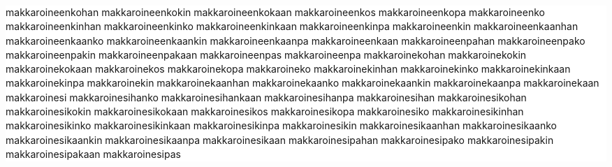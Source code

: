 makkaroineenkohan
makkaroineenkokin
makkaroineenkokaan
makkaroineenkos
makkaroineenkopa
makkaroineenko
makkaroineenkinhan
makkaroineenkinko
makkaroineenkinkaan
makkaroineenkinpa
makkaroineenkin
makkaroineenkaanhan
makkaroineenkaanko
makkaroineenkaankin
makkaroineenkaanpa
makkaroineenkaan
makkaroineenpahan
makkaroineenpako
makkaroineenpakin
makkaroineenpakaan
makkaroineenpas
makkaroineenpa
makkaroinekohan
makkaroinekokin
makkaroinekokaan
makkaroinekos
makkaroinekopa
makkaroineko
makkaroinekinhan
makkaroinekinko
makkaroinekinkaan
makkaroinekinpa
makkaroinekin
makkaroinekaanhan
makkaroinekaanko
makkaroinekaankin
makkaroinekaanpa
makkaroinekaan
makkaroinesi
makkaroinesihanko
makkaroinesihankaan
makkaroinesihanpa
makkaroinesihan
makkaroinesikohan
makkaroinesikokin
makkaroinesikokaan
makkaroinesikos
makkaroinesikopa
makkaroinesiko
makkaroinesikinhan
makkaroinesikinko
makkaroinesikinkaan
makkaroinesikinpa
makkaroinesikin
makkaroinesikaanhan
makkaroinesikaanko
makkaroinesikaankin
makkaroinesikaanpa
makkaroinesikaan
makkaroinesipahan
makkaroinesipako
makkaroinesipakin
makkaroinesipakaan
makkaroinesipas